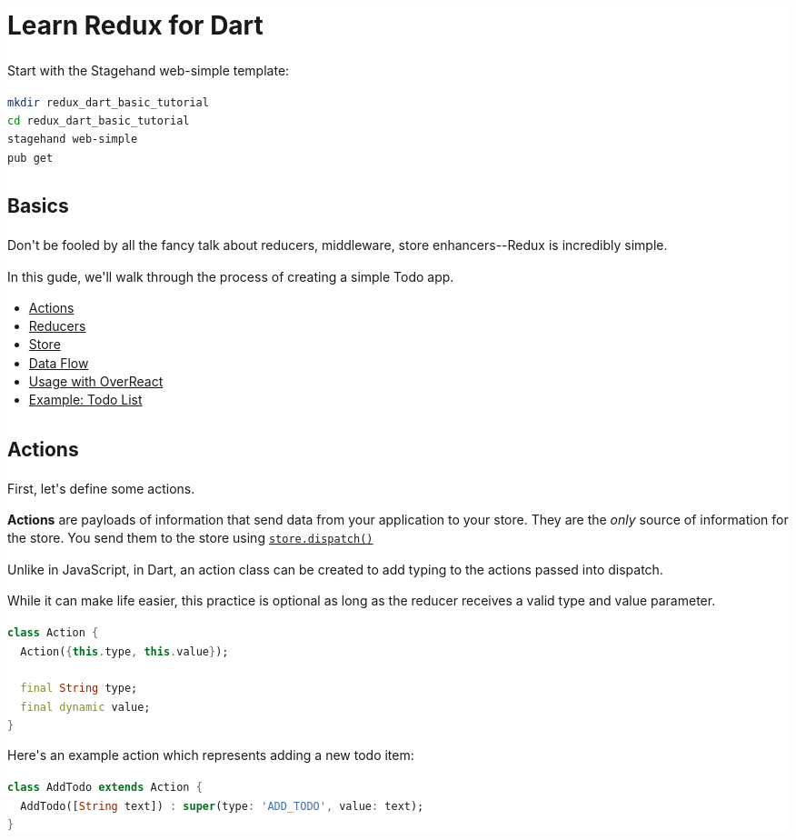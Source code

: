 # Learn Redux for Dart

Start with the Stagehand web-simple template:
```bash
mkdir redux_dart_basic_tutorial
cd redux_dart_basic_tutorial
stagehand web-simple
pub get
```

## Basics

Don't be fooled by all the fancy talk about reducers,
middleware, store enhancers--Redux is incredibly simple.

In this gude, we'll walk through the process of creating
a simple Todo app.

* [Actions](#actions)
* [Reducers](#reducers)
* [Store](#store)
* [Data Flow](#data-flow)
* [Usage with OverReact](#usage-with-overreact)
* [Example: Todo List](#example-todo-list)

## Actions

First, let's define some actions.

**Actions** are payloads of information that send data from your
application to your store. They are the *only* source of information
for the store. You send them to the store using
[`store.dispatch()`](https://pub.dev/documentation/redux/latest/redux/Store/dispatch.html)

Unlike in JavaScript, in Dart, an action class can be created
to add typing to the actions passed into dispatch.

While it can make life easier, this practice is optional as long
as the reducer receives a valid type and value parameter.
```dart
class Action {
  Action({this.type, this.value});

  final String type;
  final dynamic value;
}
```

Here's an example action which represents adding a new todo
item:
```dart
class AddTodo extends Action {
  AddTodo([String text]) : super(type: 'ADD_TODO', value: text);
}
```
